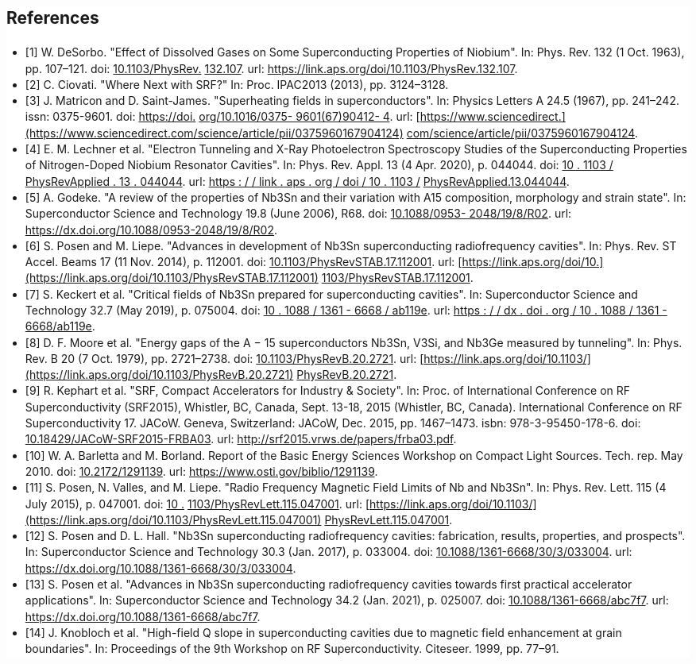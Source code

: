 ## References

- [1] W. DeSorbo. "Effect of Dissolved Gases on Some Superconducting Properties of Niobium". In: Phys. Rev. 132 (1 Oct. 1963), pp. 107–121. doi: [10.1103/PhysRev.](https://doi.org/10.1103/PhysRev.132.107) [132.107](https://doi.org/10.1103/PhysRev.132.107). url: <https://link.aps.org/doi/10.1103/PhysRev.132.107>.
- [2] C. Ciovati. "Where Next with SRF?" In: Proc. IPAC2013 (2013), pp. 3124–3128.
- [3] J. Matricon and D. Saint-James. "Superheating fields in superconductors". In: Physics Letters A 24.5 (1967), pp. 241–242. issn: 0375-9601. doi: [https://doi.](https://doi.org/https://doi.org/10.1016/0375-9601(67)90412-4) [org/10.1016/0375- 9601\(67\)90412- 4](https://doi.org/https://doi.org/10.1016/0375-9601(67)90412-4). url: [https://www.sciencedirect.](https://www.sciencedirect.com/science/article/pii/0375960167904124) [com/science/article/pii/0375960167904124](https://www.sciencedirect.com/science/article/pii/0375960167904124).
- [4] E. M. Lechner et al. "Electron Tunneling and X-Ray Photoelectron Spectroscopy Studies of the Superconducting Properties of Nitrogen-Doped Niobium Resonator Cavities". In: Phys. Rev. Appl. 13 (4 Apr. 2020), p. 044044. doi: [10 . 1103 /](https://doi.org/10.1103/PhysRevApplied.13.044044) [PhysRevApplied . 13 . 044044](https://doi.org/10.1103/PhysRevApplied.13.044044). url: [https : / / link . aps . org / doi / 10 . 1103 /](https://link.aps.org/doi/10.1103/PhysRevApplied.13.044044) [PhysRevApplied.13.044044](https://link.aps.org/doi/10.1103/PhysRevApplied.13.044044).
- [5] A. Godeke. "A review of the properties of Nb3Sn and their variation with A15 composition, morphology and strain state". In: Superconductor Science and Technology 19.8 (June 2006), R68. doi: [10.1088/0953- 2048/19/8/R02](https://doi.org/10.1088/0953-2048/19/8/R02). url: <https://dx.doi.org/10.1088/0953-2048/19/8/R02>.
- [6] S. Posen and M. Liepe. "Advances in development of Nb3Sn superconducting radiofrequency cavities". In: Phys. Rev. ST Accel. Beams 17 (11 Nov. 2014), p. 112001. doi: [10.1103/PhysRevSTAB.17.112001](https://doi.org/10.1103/PhysRevSTAB.17.112001). url: [https://link.aps.org/doi/10.](https://link.aps.org/doi/10.1103/PhysRevSTAB.17.112001) [1103/PhysRevSTAB.17.112001](https://link.aps.org/doi/10.1103/PhysRevSTAB.17.112001).
- [7] S. Keckert et al. "Critical fields of Nb3Sn prepared for superconducting cavities". In: Superconductor Science and Technology 32.7 (May 2019), p. 075004. doi: [10 . 1088 / 1361 - 6668 / ab119e](https://doi.org/10.1088/1361-6668/ab119e). url: [https : / / dx . doi . org / 10 . 1088 / 1361 -](https://dx.doi.org/10.1088/1361-6668/ab119e) [6668/ab119e](https://dx.doi.org/10.1088/1361-6668/ab119e).
- [8] D. F. Moore et al. "Energy gaps of the A − 15 superconductors Nb3Sn, V3Si, and Nb3Ge measured by tunneling". In: Phys. Rev. B 20 (7 Oct. 1979), pp. 2721–2738. doi: [10.1103/PhysRevB.20.2721](https://doi.org/10.1103/PhysRevB.20.2721). url: [https://link.aps.org/doi/10.1103/](https://link.aps.org/doi/10.1103/PhysRevB.20.2721) [PhysRevB.20.2721](https://link.aps.org/doi/10.1103/PhysRevB.20.2721).
- [9] R. Kephart et al. "SRF, Compact Accelerators for Industry & Society". In: Proc. of International Conference on RF Superconductivity (SRF2015), Whistler, BC, Canada, Sept. 13-18, 2015 (Whistler, BC, Canada). International Conference on RF Superconductivity 17. JACoW. Geneva, Switzerland: JACoW, Dec. 2015, pp. 1467–1473. isbn: 978-3-95450-178-6. doi: [10.18429/JACoW-SRF2015-FRBA03](https://doi.org/10.18429/JACoW-SRF2015-FRBA03). url: <http://srf2015.vrws.de/papers/frba03.pdf>.
- [10] W. A. Barletta and M. Borland. Report of the Basic Energy Sciences Workshop on Compact Light Sources. Tech. rep. May 2010. doi: [10.2172/1291139](https://doi.org/10.2172/1291139). url: <https://www.osti.gov/biblio/1291139>.
- [11] S. Posen, N. Valles, and M. Liepe. "Radio Frequency Magnetic Field Limits of Nb and Nb3Sn". In: Phys. Rev. Lett. 115 (4 July 2015), p. 047001. doi: [10 .](https://doi.org/10.1103/PhysRevLett.115.047001) [1103/PhysRevLett.115.047001](https://doi.org/10.1103/PhysRevLett.115.047001). url: [https://link.aps.org/doi/10.1103/](https://link.aps.org/doi/10.1103/PhysRevLett.115.047001) [PhysRevLett.115.047001](https://link.aps.org/doi/10.1103/PhysRevLett.115.047001).
- [12] S. Posen and D. L. Hall. "Nb3Sn superconducting radiofrequency cavities: fabrication, results, properties, and prospects". In: Superconductor Science and Technology 30.3 (Jan. 2017), p. 033004. doi: [10.1088/1361-6668/30/3/033004](https://doi.org/10.1088/1361-6668/30/3/033004). url: <https://dx.doi.org/10.1088/1361-6668/30/3/033004>.
- [13] S. Posen et al. "Advances in Nb3Sn superconducting radiofrequency cavities towards first practical accelerator applications". In: Superconductor Science and Technology 34.2 (Jan. 2021), p. 025007. doi: [10.1088/1361-6668/abc7f7](https://doi.org/10.1088/1361-6668/abc7f7). url: <https://dx.doi.org/10.1088/1361-6668/abc7f7>.
- [14] J. Knobloch et al. "High-field Q slope in superconducting cavities due to magnetic field enhancement at grain boundaries". In: Proceedings of the 9th Workshop on RF Superconductivity. Citeseer. 1999, pp. 77–91.